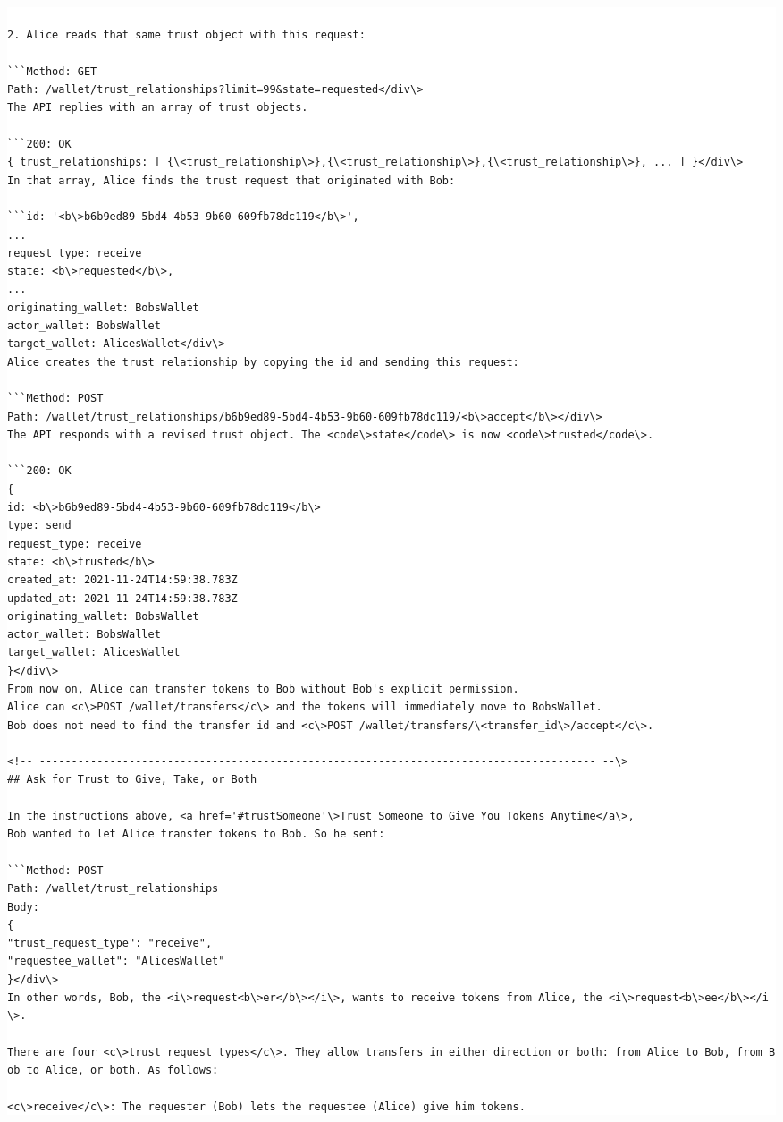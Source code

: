 ```

2. Alice reads that same trust object with this request:

```Method: GET
Path: /wallet/trust_relationships?limit=99&state=requested</div\>
The API replies with an array of trust objects.

```200: OK
{ trust_relationships: [ {\<trust_relationship\>},{\<trust_relationship\>},{\<trust_relationship\>}, ... ] }</div\>
In that array, Alice finds the trust request that originated with Bob:

```id: '<b\>b6b9ed89-5bd4-4b53-9b60-609fb78dc119</b\>',
...
request_type: receive
state: <b\>requested</b\>,
...
originating_wallet: BobsWallet
actor_wallet: BobsWallet
target_wallet: AlicesWallet</div\>
Alice creates the trust relationship by copying the id and sending this request:

```Method: POST
Path: /wallet/trust_relationships/b6b9ed89-5bd4-4b53-9b60-609fb78dc119/<b\>accept</b\></div\>
The API responds with a revised trust object. The <code\>state</code\> is now <code\>trusted</code\>.

```200: OK
{
id: <b\>b6b9ed89-5bd4-4b53-9b60-609fb78dc119</b\>
type: send
request_type: receive
state: <b\>trusted</b\>
created_at: 2021-11-24T14:59:38.783Z
updated_at: 2021-11-24T14:59:38.783Z
originating_wallet: BobsWallet
actor_wallet: BobsWallet
target_wallet: AlicesWallet
}</div\>
From now on, Alice can transfer tokens to Bob without Bob's explicit permission. 
Alice can <c\>POST /wallet/transfers</c\> and the tokens will immediately move to BobsWallet. 
Bob does not need to find the transfer id and <c\>POST /wallet/transfers/\<transfer_id\>/accept</c\>.

<!-- --------------------------------------------------------------------------------------- --\>
## Ask for Trust to Give, Take, or Both

In the instructions above, <a href='#trustSomeone'\>Trust Someone to Give You Tokens Anytime</a\>,
Bob wanted to let Alice transfer tokens to Bob. So he sent:

```Method: POST
Path: /wallet/trust_relationships
Body: 
{
"trust_request_type": "receive",
"requestee_wallet": "AlicesWallet"
}</div\>
In other words, Bob, the <i\>request<b\>er</b\></i\>, wants to receive tokens from Alice, the <i\>request<b\>ee</b\></i\>.

There are four <c\>trust_request_types</c\>. They allow transfers in either direction or both: from Alice to Bob, from Bob to Alice, or both. As follows:

<c\>receive</c\>: The requester (Bob) lets the requestee (Alice) give him tokens.
```